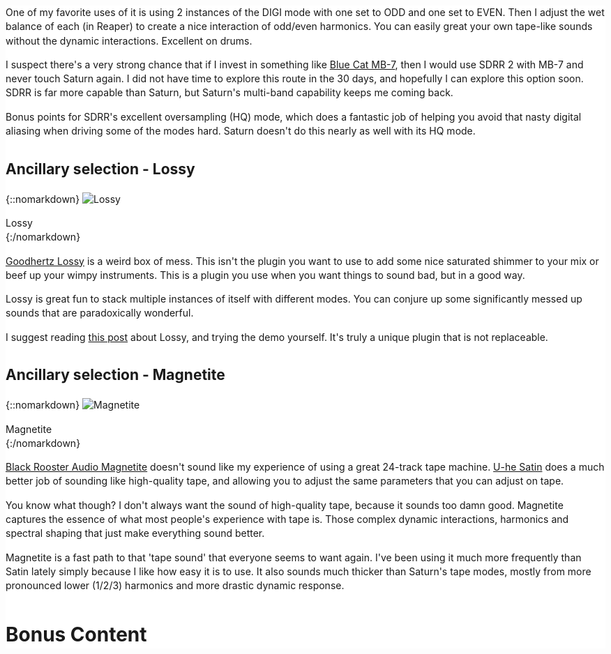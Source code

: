 One of my favorite uses of it is using 2 instances of the DIGI mode with one set to ODD and one set to EVEN. Then I adjust the wet balance of each (in Reaper) to create a nice interaction of odd/even harmonics. You can easily great your own tape-like sounds without the dynamic interactions. Excellent on drums.

I suspect there's a very strong chance that if I invest in something like [Blue Cat MB-7](https://www.bluecataudio.com/Products/Product_MB7Mixer/), then I would use SDRR 2 with MB-7 and never touch Saturn again. I did not have time to explore this route in the 30 days, and hopefully I can explore this option soon. SDRR is far more capable than Saturn, but Saturn's multi-band capability keeps me coming back.

Bonus points for SDRR's excellent oversampling (HQ) mode, which does a fantastic job of helping you avoid that nasty digital aliasing when driving some of the modes hard. Saturn doesn't do this nearly as well with its HQ mode.

## Ancillary selection - Lossy

{::nomarkdown}
  <img src="/assets/Monthly/Fabfilter/Lossy.png" alt="Lossy">
  <div class="image-caption">Lossy</div>
{:/nomarkdown}

[Goodhertz Lossy](https://goodhertz.co/lossy) is a weird box of mess. This isn't the plugin you want to use to add some nice saturated shimmer to your mix or beef up your wimpy instruments. This is a plugin you use when you want things to sound bad, but in a good way.

Lossy is great fun to stack multiple instances of itself with different modes. You can conjure up some significantly messed up sounds that are paradoxically wonderful.

I suggest reading [this post](https://tonal.goodhertz.co/uncharted-waters/) about Lossy, and trying the demo yourself. It's truly a unique plugin that is not replaceable.

## Ancillary selection - Magnetite

{::nomarkdown}
  <img src="/assets/Monthly/Fabfilter/Magnetite.png" alt="Magnetite">
  <div class="image-caption">Magnetite</div>
{:/nomarkdown}

[Black Rooster Audio Magnetite](https://blackroosteraudio.com/pluginstore/plugin/magnetite.html) doesn't sound like my experience of using a great 24-track tape machine. [U-he Satin](http://www.u-he.com/cms/satin) does a much better job of sounding like high-quality tape, and allowing you to adjust the same parameters that you can adjust on tape.

You know what though? I don't always want the sound of high-quality tape, because it sounds too damn good. Magnetite captures the essence of what most people's experience with tape is. Those complex dynamic interactions, harmonics and spectral shaping that just make everything sound better.

Magnetite is a fast path to that 'tape sound' that everyone seems to want again. I've been using it much more frequently than Satin lately simply because I like how easy it is to use. It also sounds much thicker than Saturn's tape modes, mostly from more pronounced lower (1/2/3) harmonics and more drastic dynamic response.

# Bonus Content
